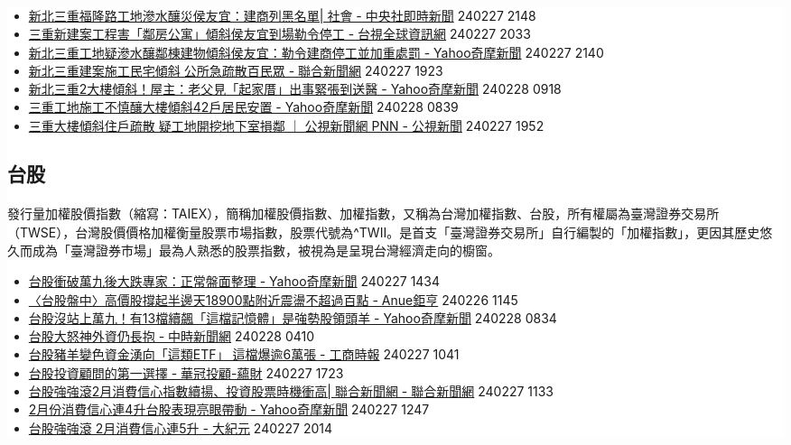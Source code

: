 - [新北三重福隆路工地滲水釀災侯友宜：建商列黑名單| 社會 - 中央社即時新聞](https://news.google.com/rss/articles/CBMiMmh0dHBzOi8vd3d3LmNuYS5jb20udHcvbmV3cy9hc29jLzIwMjQwMjI3MDM5NC5hc3B40gEA?oc=5 "新北三重福隆路工地滲水釀災侯友宜：建商列黑名單| 社會 - 中央社即時新聞") 240227 2148
- [三重新建案工程害「鄰房公寓」傾斜侯友宜到場勒令停工 - 台視全球資訊網](https://news.google.com/rss/articles/CBMiLGh0dHBzOi8vbmV3cy50dHYuY29tLnR3L25ld3MvMTEzMDIyNzAwMDMwMDBX0gEA?oc=5 "三重新建案工程害「鄰房公寓」傾斜侯友宜到場勒令停工 - 台視全球資訊網") 240227 2033
- [新北三重工地疑滲水釀鄰棟建物傾斜侯友宜：勒令建商停工並加重處罰 - Yahoo奇摩新聞](https://news.google.com/rss/articles/CBMiwQJodHRwczovL3R3Lm5ld3MueWFob28uY29tLyVFNiU5NiVCMCVFNSU4QyU5NyVFNCVCOCU4OSVFOSU4NyU4RCVFNSVCNyVBNSVFNSU5QyVCMCVFNyU5NiU5MSVFNiVCQiVCMiVFNiVCMCVCNCVFOSU4NyU4MCVFOSU4NCVCMCVFNiVBMyU5RiVFNSVCQiVCQSVFNyU4OSVBOSVFNSU4MiVCRSVFNiU5NiU5Qy0lRTQlQkUlQUYlRTUlOEYlOEIlRTUlQUUlOUMlRUYlQkMlOUElRTUlOEIlOTIlRTQlQkIlQTQlRTUlQkIlQkElRTUlOTUlODYlRTUlODElOUMlRTUlQjclQTUlRTQlQjglQTYlRTUlOEElQTAlRTklODclOEQlRTglOTklOTUlRTclQkQlQjAtMTE0MzA2NTYyLmh0bWzSAQA?oc=5 "新北三重工地疑滲水釀鄰棟建物傾斜侯友宜：勒令建商停工並加重處罰 - Yahoo奇摩新聞") 240227 2140
- [新北三重建案施工民宅傾斜 公所急疏散百民眾 - 聯合新聞網](https://news.google.com/rss/articles/CBMiJ2h0dHBzOi8vdWRuLmNvbS9uZXdzL3N0b3J5LzczMjAvNzc5NjE1N9IBLWh0dHBzOi8vdWRuLmNvbS9uZXdzL2FtcC9zdG9yeS8xMjM5MzkvNzc5NjE1Nw?oc=5 "新北三重建案施工民宅傾斜 公所急疏散百民眾 - 聯合新聞網") 240227 1923
- [新北三重2大樓傾斜！屋主：老父見「起家厝」出事緊張到送醫 - Yahoo奇摩新聞](https://news.google.com/rss/articles/CBMi_QFodHRwczovL3R3Lm5ld3MueWFob28uY29tLyVFNiU5NiVCMCVFNSU4QyU5NyVFNCVCOCU4OSVFOSU4NyU4RDIlRTUlQTQlQTclRTYlQTglOTMlRTUlODIlQkUlRTYlOTYlOUMtJUU1JUIxJThCJUU0JUI4JUJCLSVFOCU4MCU4MSVFNyU4OCVCNiVFOCVBNiU4Qi0lRTglQjUlQjclRTUlQUUlQjYlRTUlOEUlOUQtJUU1JTg3JUJBJUU0JUJBJThCJUU3JUI3JThBJUU1JUJDJUI1JUU1JTg4JUIwJUU5JTgwJTgxJUU5JTg2JUFCLTAxMTUwODg3Ny5odG1s0gEA?oc=5 "新北三重2大樓傾斜！屋主：老父見「起家厝」出事緊張到送醫 - Yahoo奇摩新聞") 240228 0918
- [三重工地施工不慎釀大樓傾斜42戶居民安置 - Yahoo奇摩新聞](https://news.google.com/rss/articles/CBMizgFodHRwczovL3R3Lm5ld3MueWFob28uY29tLyVFNCVCOCU4OSVFOSU4NyU4RCVFNSVCNyVBNSVFNSU5QyVCMCVFNiU5NiVCRCVFNSVCNyVBNSVFNCVCOCU4RCVFNiU4NSU4RSVFOSU4NyU4MCVFNSVBNCVBNyVFNiVBOCU5MyVFNSU4MiVCRSVFNiU5NiU5Qy00MiVFNiU4OCVCNiVFNSVCMSU4NSVFNiVCMCU5MSVFNSVBRSU4OSVFNyVCRCVBRS0wMDM1MDk0ODcuaHRtbNIBAA?oc=5 "三重工地施工不慎釀大樓傾斜42戶居民安置 - Yahoo奇摩新聞") 240228 0839
- [三重大樓傾斜住戶疏散 疑工地開挖地下室損鄰 ｜ 公視新聞網 PNN - 公視新聞](https://news.google.com/rss/articles/CBMiJmh0dHBzOi8vbmV3cy5wdHMub3JnLnR3L2FydGljbGUvNjgyODM50gEqaHR0cHM6Ly9uZXdzLnB0cy5vcmcudHcvYXJ0aWNsZS82ODI4MzkvYW1w?oc=5 "三重大樓傾斜住戶疏散 疑工地開挖地下室損鄰 ｜ 公視新聞網 PNN - 公視新聞") 240227 1952

## 台股

發行量加權股價指數（縮寫：TAIEX），簡稱加權股價指數、加權指數，又稱為台灣加權指數、台股，所有權屬為臺灣證券交易所（TWSE），台灣股價價格加權衡量股票市場指數，股票代號為^TWII。是首支「臺灣證券交易所」自行編製的「加權指數」，更因其歷史悠久而成為「臺灣證券市場」最為人熟悉的股票指數，被視為是呈現台灣經濟走向的櫥窗。
- [台股衝破萬九後大跌專家：正常盤面整理 - Yahoo奇摩新聞](https://news.google.com/rss/articles/CBMixAFodHRwczovL3R3Lm5ld3MueWFob28uY29tLyVFNSU4RiVCMCVFOCU4MiVBMSVFOCVBMSU5RCVFNyVBMCVCNCVFOCU5MCVBQyVFNCVCOSU5RCVFNSVCRSU4QyVFNSVBNCVBNyVFOCVCNyU4Qy0lRTUlQjAlODglRTUlQUUlQjYtJUU2JUFEJUEzJUU1JUI4JUI4JUU3JTlCJUE0JUU5JTlEJUEyJUU2JTk1JUI0JUU3JTkwJTg2LTA2MzQwMDE1NS5odG1s0gEA?oc=5 "台股衝破萬九後大跌專家：正常盤面整理 - Yahoo奇摩新聞") 240227 1434
- [〈台股盤中〉高價股撐起半邊天18900點附近震盪不超過百點 - Anue鉅亨](https://news.google.com/rss/articles/CBMiJmh0dHBzOi8vbmV3cy5jbnllcy5jb20vbmV3cy9pZC81NDYzNDEz0gEA?oc=5 "〈台股盤中〉高價股撐起半邊天18900點附近震盪不超過百點 - Anue鉅亨") 240226 1145
- [台股沒站上萬九！有13檔續飆「這檔記憶體」是強勢股領頭羊 - Yahoo奇摩新聞](https://news.google.com/rss/articles/CBMi_QFodHRwczovL3R3Lm5ld3MueWFob28uY29tLyVFNSU4RiVCMCVFOCU4MiVBMSVFNiVCMiU5MiVFNyVBQiU5OSVFNCVCOCU4QSVFOCU5MCVBQyVFNCVCOSU5RC0lRTYlOUMlODkxMyVFNiVBQSU5NCVFNyVCQSU4QyVFOSVBMyU4Ni0lRTklODAlOTklRTYlQUElOTQlRTglQTglOTglRTYlODYlQjYlRTklQUIlOTQtJUU2JTk4JUFGJUU1JUJDJUI3JUU1JThCJUEyJUU4JTgyJUExJUU5JUEwJTk4JUU5JUEwJUFEJUU3JUJFJThBLTAwMDgwMDkxOS5odG1s0gEA?oc=5 "台股沒站上萬九！有13檔續飆「這檔記憶體」是強勢股領頭羊 - Yahoo奇摩新聞") 240228 0834
- [台股大怒神外資仍長抱 - 中時新聞網](https://news.google.com/rss/articles/CBMiO2h0dHBzOi8vd3d3LmNoaW5hdGltZXMuY29tL25ld3NwYXBlcnMvMjAyNDAyMjgwMDAwNTAtMjYwMjAy0gE_aHR0cHM6Ly93d3cuY2hpbmF0aW1lcy5jb20vYW1wL25ld3NwYXBlcnMvMjAyNDAyMjgwMDAwNTAtMjYwMjAy?oc=5 "台股大怒神外資仍長抱 - 中時新聞網") 240228 0410
- [台股豬羊變色資金湧向「這類ETF」 這檔爆逾6萬張 - 工商時報](https://news.google.com/rss/articles/CBMiMmh0dHBzOi8vd3d3LmN0ZWUuY29tLnR3L25ld3MvMjAyNDAyMjc3MDA2NTgtNDMwNDAz0gEA?oc=5 "台股豬羊變色資金湧向「這類ETF」 這檔爆逾6萬張 - 工商時報") 240227 1041
- [台股投資顧問的第一選擇 - 華冠投顧-蘊財](https://news.google.com/rss/articles/CBMiRmh0dHBzOi8vd3d3Lmh3YS1ndWFuLmNvbS50dy9XZWFsdGgvVmlld1BvaW50L0FydGljbGVDb250ZW50P0NfaWQ9MTA0NDbSAQA?oc=5 "台股投資顧問的第一選擇 - 華冠投顧-蘊財") 240227 1723
- [台股強強滾2月消費信心指數續揚、投資股票時機衝高| 聯合新聞網 - 聯合新聞網](https://news.google.com/rss/articles/CBMiJ2h0dHBzOi8vdWRuLmNvbS9uZXdzL3N0b3J5LzcyMzgvNzc5NDg2ONIBAA?oc=5 "台股強強滾2月消費信心指數續揚、投資股票時機衝高| 聯合新聞網 - 聯合新聞網") 240227 1133
- [2月份消費信心連4升台股表現亮眼帶動 - Yahoo奇摩新聞](https://news.google.com/rss/articles/CBMivAFodHRwczovL3R3Lm5ld3MueWFob28uY29tLzIlRTYlOUMlODglRTQlQkIlQkQlRTYlQjYlODglRTglQjIlQkIlRTQlQkYlQTElRTUlQkYlODMlRTklODAlQTM0JUU1JThEJTg3LSVFNSU4RiVCMCVFOCU4MiVBMSVFOCVBMSVBOCVFNyU4RiVCRSVFNCVCQSVBRSVFNyU5QyVCQyVFNSVCOCVCNiVFNSU4QiU5NS0wNDI2NDc1NjkuaHRtbNIBAA?oc=5 "2月份消費信心連4升台股表現亮眼帶動 - Yahoo奇摩新聞") 240227 1247
- [台股強強滾 2月消費信心連5升 - 大紀元](https://news.google.com/rss/articles/CBMiM2h0dHBzOi8vd3d3LmVwb2NodGltZXMuY29tL2I1LzI0LzIvMjcvbjE0MTkwMzgzLmh0bdIBN2h0dHBzOi8vd3d3LmVwb2NodGltZXMuY29tL2I1LzI0LzIvMjcvbjE0MTkwMzgzLmh0bS9hbXA?oc=5 "台股強強滾 2月消費信心連5升 - 大紀元") 240227 2014